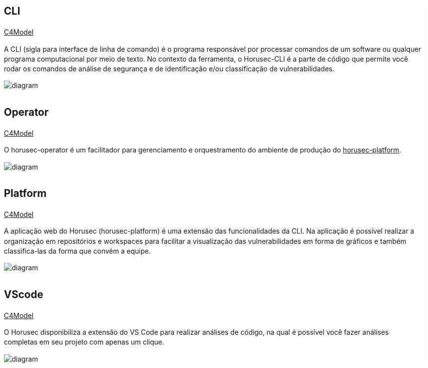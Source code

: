 ## CLI

[C4Model](#Horusec)

A CLI (sigla para interface de linha de comando) é o programa responsável por processar comandos de um software ou qualquer programa computacional por meio de texto. No contexto da ferramenta, o Horusec-CLI é a parte de código que permite você rodar os comandos de análise de segurança e de identificação e/ou classificação de vulnerabilidades.


![diagram](c3.svg)

## Operator

[C4Model](#Horusec)

O horusec-operator é um facilitador para gerenciamento e orquestramento do ambiente de produção do [horusec-platform](C3%20-%20Component/Platform/HOME).


![diagram](c3.svg)

## Platform

[C4Model](#Horusec)

A aplicação web do Horusec (horusec-platform) é uma extensão das funcionalidades da CLI. Na aplicação é possível realizar a organização em repositórios e workspaces para facilitar a visualização das vulnerabilidades em forma de gráficos e também classifica-las da forma que convém a equipe.


![diagram](c3.svg)

## VScode

[C4Model](#Horusec)

O Horusec disponibiliza a extensão do VS Code para realizar análises de código, na qual é possível você fazer análises completas em seu projeto com apenas um clique.

![diagram](c3.svg)